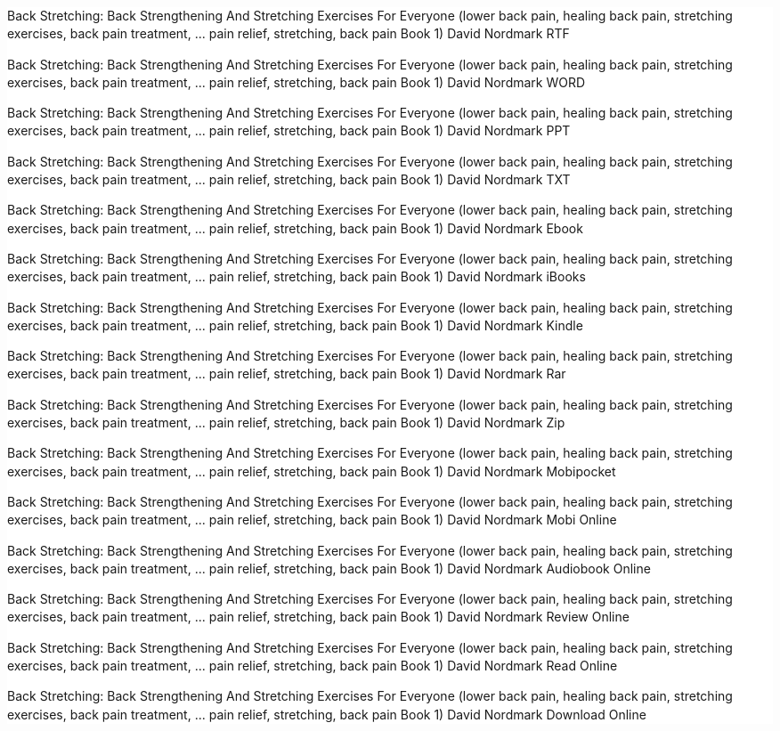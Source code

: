 Back Stretching: Back Strengthening And Stretching Exercises For Everyone (lower back pain, healing back pain, stretching exercises, back pain treatment, ... pain relief, stretching, back pain Book 1) David Nordmark RTF

Back Stretching: Back Strengthening And Stretching Exercises For Everyone (lower back pain, healing back pain, stretching exercises, back pain treatment, ... pain relief, stretching, back pain Book 1) David Nordmark WORD

Back Stretching: Back Strengthening And Stretching Exercises For Everyone (lower back pain, healing back pain, stretching exercises, back pain treatment, ... pain relief, stretching, back pain Book 1) David Nordmark PPT

Back Stretching: Back Strengthening And Stretching Exercises For Everyone (lower back pain, healing back pain, stretching exercises, back pain treatment, ... pain relief, stretching, back pain Book 1) David Nordmark TXT

Back Stretching: Back Strengthening And Stretching Exercises For Everyone (lower back pain, healing back pain, stretching exercises, back pain treatment, ... pain relief, stretching, back pain Book 1) David Nordmark Ebook

Back Stretching: Back Strengthening And Stretching Exercises For Everyone (lower back pain, healing back pain, stretching exercises, back pain treatment, ... pain relief, stretching, back pain Book 1) David Nordmark iBooks

Back Stretching: Back Strengthening And Stretching Exercises For Everyone (lower back pain, healing back pain, stretching exercises, back pain treatment, ... pain relief, stretching, back pain Book 1) David Nordmark Kindle

Back Stretching: Back Strengthening And Stretching Exercises For Everyone (lower back pain, healing back pain, stretching exercises, back pain treatment, ... pain relief, stretching, back pain Book 1) David Nordmark Rar

Back Stretching: Back Strengthening And Stretching Exercises For Everyone (lower back pain, healing back pain, stretching exercises, back pain treatment, ... pain relief, stretching, back pain Book 1) David Nordmark Zip

Back Stretching: Back Strengthening And Stretching Exercises For Everyone (lower back pain, healing back pain, stretching exercises, back pain treatment, ... pain relief, stretching, back pain Book 1) David Nordmark Mobipocket

Back Stretching: Back Strengthening And Stretching Exercises For Everyone (lower back pain, healing back pain, stretching exercises, back pain treatment, ... pain relief, stretching, back pain Book 1) David Nordmark Mobi Online

Back Stretching: Back Strengthening And Stretching Exercises For Everyone (lower back pain, healing back pain, stretching exercises, back pain treatment, ... pain relief, stretching, back pain Book 1) David Nordmark Audiobook Online

Back Stretching: Back Strengthening And Stretching Exercises For Everyone (lower back pain, healing back pain, stretching exercises, back pain treatment, ... pain relief, stretching, back pain Book 1) David Nordmark Review Online

Back Stretching: Back Strengthening And Stretching Exercises For Everyone (lower back pain, healing back pain, stretching exercises, back pain treatment, ... pain relief, stretching, back pain Book 1) David Nordmark Read Online

Back Stretching: Back Strengthening And Stretching Exercises For Everyone (lower back pain, healing back pain, stretching exercises, back pain treatment, ... pain relief, stretching, back pain Book 1) David Nordmark Download Online
